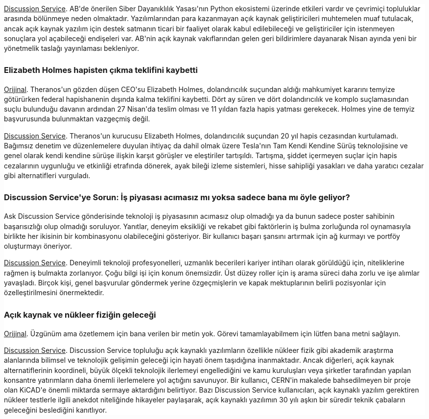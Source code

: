 [Discussion Service](http://news.ycombinator.com/item?id=35525384).
AB'de önerilen Siber Dayanıklılık Yasası'nın Python ekosistemi üzerinde etkileri vardır ve çevrimiçi topluluklar arasında bölünmeye neden olmaktadır. Yazılımlarından para kazanmayan açık kaynak geliştiricileri muhtemelen muaf tutulacak, ancak açık kaynak yazılım için destek satmanın ticari bir faaliyet olarak kabul edilebileceği ve geliştiriciler için istenmeyen sonuçlara yol açabileceği endişeleri var. AB'nin açık kaynak vakıflarından gelen geri bildirimlere dayanarak Nisan ayında yeni bir yönetmelik taslağı yayınlaması bekleniyor.

### Elizabeth Holmes hapisten çıkma teklifini kaybetti

[Orijinal](https://www.cnbc.com/2023/04/11/theranos-elizabeth-holmes-loses-bid-to-stay-out-of-prison.html).
Theranos'un gözden düşen CEO'su Elizabeth Holmes, dolandırıcılık suçundan aldığı mahkumiyet kararını temyize götürürken federal hapishanenin dışında kalma teklifini kaybetti. Dört ay süren ve dört dolandırıcılık ve komplo suçlamasından suçlu bulunduğu davanın ardından 27 Nisan'da teslim olması ve 11 yıldan fazla hapis yatması gerekecek. Holmes yine de temyiz başvurusunda bulunmaktan vazgeçmiş değil.

[Discussion Service](http://news.ycombinator.com/item?id=35528281).
Theranos'un kurucusu Elizabeth Holmes, dolandırıcılık suçundan 20 yıl hapis cezasından kurtulamadı. Bağımsız denetim ve düzenlemelere duyulan ihtiyaç da dahil olmak üzere Tesla'nın Tam Kendi Kendine Sürüş teknolojisine ve genel olarak kendi kendine sürüşe ilişkin karşıt görüşler ve eleştiriler tartışıldı. Tartışma, şiddet içermeyen suçlar için hapis cezalarının uygunluğu ve etkinliği etrafında dönerek, ayak bileği izleme sistemleri, hisse sahipliği yasakları ve daha yaratıcı cezalar gibi alternatifleri vurguladı.

### Discussion Service'ye Sorun: İş piyasası acımasız mı yoksa sadece bana mı öyle geliyor?

Ask Discussion Service gönderisinde teknoloji iş piyasasının acımasız olup olmadığı ya da bunun sadece poster sahibinin başarısızlığı olup olmadığı soruluyor. Yanıtlar, deneyim eksikliği ve rekabet gibi faktörlerin iş bulma zorluğunda rol oynamasıyla birlikte her ikisinin bir kombinasyonu olabileceğini gösteriyor. Bir kullanıcı başarı şansını artırmak için ağ kurmayı ve portföy oluşturmayı öneriyor.

[Discussion Service](http://news.ycombinator.com/item?id=35528595).
Deneyimli teknoloji profesyonelleri, uzmanlık becerileri kariyer intiharı olarak görüldüğü için, niteliklerine rağmen iş bulmakta zorlanıyor. Çoğu bilgi işi için konum önemsizdir. Üst düzey roller için iş arama süreci daha zorlu ve işe alımlar yavaşladı. Birçok kişi, genel başvurular göndermek yerine özgeçmişlerin ve kapak mektuplarının belirli pozisyonlar için özelleştirilmesini önermektedir.

### Açık kaynak ve nükleer fiziğin geleceği

[Orijinal](https://github.com/readme/featured/nuclear-fusion-open-source).
Üzgünüm ama özetlemem için bana verilen bir metin yok. Görevi tamamlayabilmem için lütfen bana metni sağlayın.

[Discussion Service](http://news.ycombinator.com/item?id=35524611).
Discussion Service topluluğu açık kaynaklı yazılımların özellikle nükleer fizik gibi akademik araştırma alanlarında bilimsel ve teknolojik gelişimin geleceği için hayati önem taşıdığına inanmaktadır. Ancak diğerleri, açık kaynak alternatiflerinin koordineli, büyük ölçekli teknolojik ilerlemeyi engellediğini ve kamu kuruluşları veya şirketler tarafından yapılan konsantre yatırımların daha önemli ilerlemelere yol açtığını savunuyor. Bir kullanıcı, CERN'in makalede bahsedilmeyen bir proje olan KiCAD'e önemli miktarda sermaye aktardığını belirtiyor. Bazı Discussion Service kullanıcıları, açık kaynaklı yazılım gerektiren nükleer testlerle ilgili anekdot niteliğinde hikayeler paylaşarak, açık kaynaklı yazılımın 30 yılı aşkın bir süredir teknik çabaların geleceğini beslediğini kanıtlıyor.
